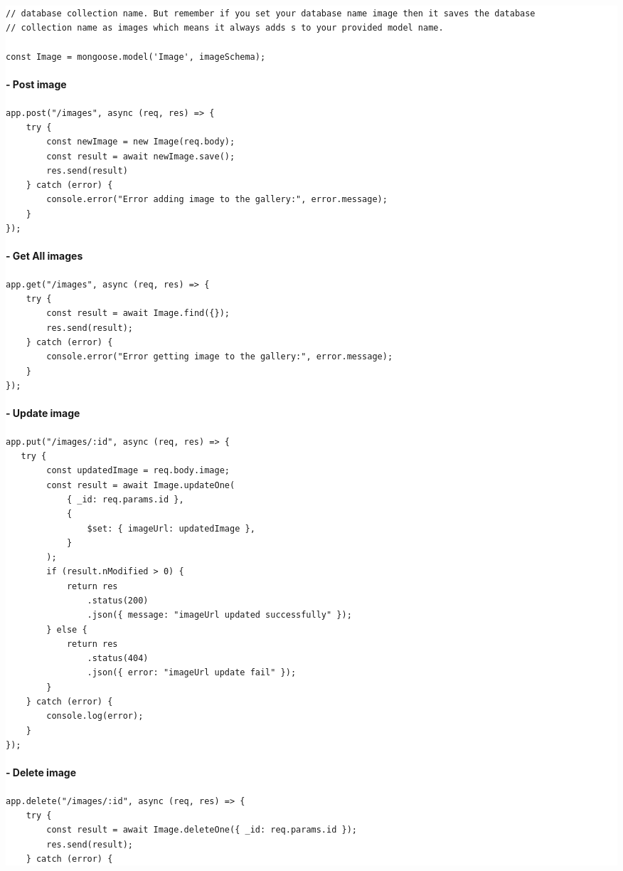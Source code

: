 ```JS
// database collection name. But remember if you set your database name image then it saves the database
// collection name as images which means it always adds s to your provided model name.

const Image = mongoose.model('Image', imageSchema);

```
#### - Post image
```JS
app.post("/images", async (req, res) => {
    try {
        const newImage = new Image(req.body);
        const result = await newImage.save();
        res.send(result)
    } catch (error) {
        console.error("Error adding image to the gallery:", error.message);
    }
});
```

#### - Get All images
```JS
app.get("/images", async (req, res) => {
    try {
        const result = await Image.find({});
        res.send(result);
    } catch (error) {
        console.error("Error getting image to the gallery:", error.message);
    }
});
```
#### - Update image
```JS
app.put("/images/:id", async (req, res) => {
   try {
        const updatedImage = req.body.image;
        const result = await Image.updateOne(
            { _id: req.params.id },
            {
                $set: { imageUrl: updatedImage },
            }
        );
        if (result.nModified > 0) {
            return res
                .status(200)
                .json({ message: "imageUrl updated successfully" });
        } else {
            return res
                .status(404)
                .json({ error: "imageUrl update fail" });
        }
    } catch (error) {
        console.log(error);
    }
});
```
#### - Delete image
```JS
app.delete("/images/:id", async (req, res) => {
    try {
        const result = await Image.deleteOne({ _id: req.params.id });
        res.send(result);
    } catch (error) {
```